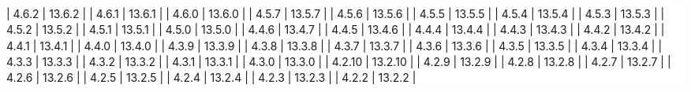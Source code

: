 | 4.6.2 | 13.6.2 |
| 4.6.1 | 13.6.1 |
| 4.6.0 | 13.6.0 |
| 4.5.7 | 13.5.7 |
| 4.5.6 | 13.5.6 |
| 4.5.5 | 13.5.5 |
| 4.5.4 | 13.5.4 |
| 4.5.3 | 13.5.3 |
| 4.5.2 | 13.5.2 |
| 4.5.1 | 13.5.1 |
| 4.5.0 | 13.5.0 |
| 4.4.6 | 13.4.7 |
| 4.4.5 | 13.4.6 |
| 4.4.4 | 13.4.4 |
| 4.4.3 | 13.4.3 |
| 4.4.2 | 13.4.2 |
| 4.4.1 | 13.4.1 |
| 4.4.0 | 13.4.0 |
| 4.3.9 | 13.3.9 |
| 4.3.8 | 13.3.8 |
| 4.3.7 | 13.3.7 |
| 4.3.6 | 13.3.6 |
| 4.3.5 | 13.3.5 |
| 4.3.4 | 13.3.4 |
| 4.3.3 | 13.3.3 |
| 4.3.2 | 13.3.2 |
| 4.3.1 | 13.3.1 |
| 4.3.0 | 13.3.0 |
| 4.2.10 | 13.2.10 |
| 4.2.9 | 13.2.9 |
| 4.2.8 | 13.2.8 |
| 4.2.7 | 13.2.7 |
| 4.2.6 | 13.2.6 |
| 4.2.5 | 13.2.5 |
| 4.2.4 | 13.2.4 |
| 4.2.3 | 13.2.3 |
| 4.2.2 | 13.2.2 |